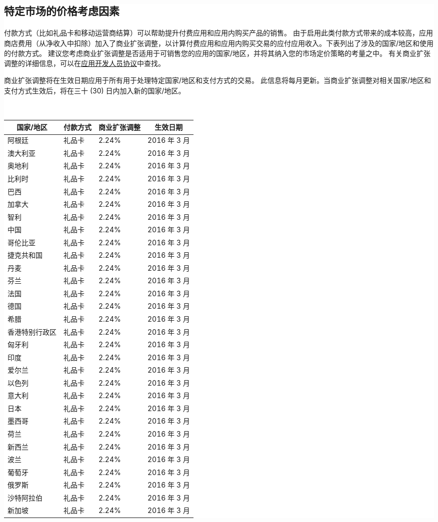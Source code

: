 
## <a name="price-considerations-for-specific-markets"></a>特定市场的价格考虑因素

付款方式（比如礼品卡和移动运营商结算）可以帮助提升付费应用和应用内购买产品的销售。 由于启用此类付款方式带来的成本较高，应用商店费用（从净收入中扣除）加入了商业扩张调整，以计算付费应用和应用内购买交易的应付应用收入。下表列出了涉及的国家/地区和使用的付款方式。 建议您考虑商业扩张调整是否适用于可销售您的应用的国家/地区，并将其纳入您的市场定价策略的考量之中。 有关商业扩张调整的详细信息，可以在[应用开发人员协议](https://docs.microsoft.com/legal/windows/agreements/app-developer-agreement)中查找。

商业扩张调整将在生效日期应用于所有用于处理特定国家/地区和支付方式的交易。 此信息将每月更新。当商业扩张调整对相关国家/地区和支付方式生效后，将在三十 (30) 日内加入新的国家/地区。

&nbsp;

| 国家/地区       | 付款方式  | 商业扩张调整 | 生效日期 |
|----------------------|-----------------|-------------------------------|----------------|
| 阿根廷            | 礼品卡       | 2.24%                         | 2016 年 3 月     |
| 澳大利亚            | 礼品卡       | 2.24%                         | 2016 年 3 月     |
| 奥地利              | 礼品卡       | 2.24%                         | 2016 年 3 月     |
| 比利时              | 礼品卡       | 2.24%                         | 2016 年 3 月     |
| 巴西               | 礼品卡       | 2.24%                         | 2016 年 3 月     |
| 加拿大               | 礼品卡       | 2.24%                         | 2016 年 3 月     |
| 智利                | 礼品卡       | 2.24%                         | 2016 年 3 月     |
| 中国                | 礼品卡       | 2.24%                         | 2016 年 3 月     |
| 哥伦比亚             | 礼品卡       | 2.24%                         | 2016 年 3 月     |
| 捷克共和国       | 礼品卡       | 2.24%                         | 2016 年 3 月     |
| 丹麦              | 礼品卡       | 2.24%                         | 2016 年 3 月     |
| 芬兰              | 礼品卡       | 2.24%                         | 2016 年 3 月     |
| 法国               | 礼品卡       | 2.24%                         | 2016 年 3 月     |
| 德国              | 礼品卡       | 2.24%                         | 2016 年 3 月     |
| 希腊               | 礼品卡       | 2.24%                         | 2016 年 3 月     |
| 香港特别行政区            | 礼品卡       | 2.24%                         | 2016 年 3 月     |
| 匈牙利              | 礼品卡       | 2.24%                         | 2016 年 3 月     |
| 印度                | 礼品卡       | 2.24%                         | 2016 年 3 月     |
| 爱尔兰              | 礼品卡       | 2.24%                         | 2016 年 3 月     |
| 以色列               | 礼品卡       | 2.24%                         | 2016 年 3 月     |
| 意大利                | 礼品卡       | 2.24%                         | 2016 年 3 月     |
| 日本                | 礼品卡       | 2.24%                         | 2016 年 3 月     |
| 墨西哥               | 礼品卡       | 2.24%                         | 2016 年 3 月     |
| 荷兰          | 礼品卡       | 2.24%                         | 2016 年 3 月     |
| 新西兰          | 礼品卡       | 2.24%                         | 2016 年 3 月     |
| 波兰               | 礼品卡       | 2.24%                         | 2016 年 3 月     |
| 葡萄牙             | 礼品卡       | 2.24%                         | 2016 年 3 月     |
| 俄罗斯               | 礼品卡       | 2.24%                         | 2016 年 3 月     |
| 沙特阿拉伯         | 礼品卡       | 2.24%                         | 2016 年 3 月     |
| 新加坡            | 礼品卡       | 2.24%                         | 2016 年 3 月     |